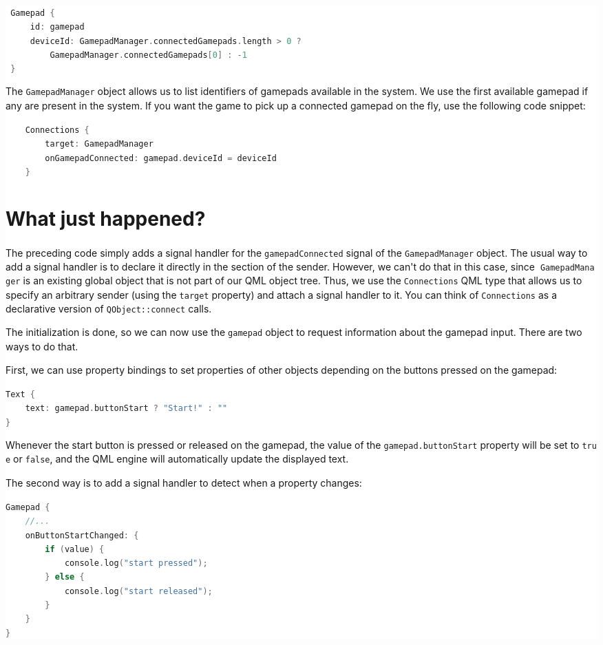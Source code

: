 ```cpp
 Gamepad {
     id: gamepad
     deviceId: GamepadManager.connectedGamepads.length > 0 ? 
         GamepadManager.connectedGamepads[0] : -1
 }
```

The `GamepadManager` object allows us to list identifiers of gamepads available in the system. We use the first available gamepad if any are present in the system. If you want the game to pick up a connected gamepad on the fly, use the following code snippet:

```cpp
    Connections {
        target: GamepadManager
        onGamepadConnected: gamepad.deviceId = deviceId
    }
```

# What just happened?

The preceding code simply adds a signal handler for the `gamepadConnected` signal of the `GamepadManager` object. The usual way to add a signal handler is to declare it directly in the section of the sender. However, we can't do that in this case, since  `GamepadManager` is an existing global object that is not part of our QML object tree. Thus, we use the `Connections` QML type that allows us to specify an arbitrary sender (using the `target` property) and attach a signal handler to it. You can think of `Connections` as a declarative version of `QObject::connect` calls.

The initialization is done, so we can now use the `gamepad` object to request information about the gamepad input. There are two ways to do that.

First, we can use property bindings to set properties of other objects depending on the buttons pressed on the gamepad:

```cpp
Text {
    text: gamepad.buttonStart ? "Start!" : ""
}
```

Whenever the start button is pressed or released on the gamepad, the value of the `gamepad.buttonStart` property will be set to `true` or `false`, and the QML engine will automatically update the displayed text.

The second way is to add a signal handler to detect when a property changes:

```cpp
Gamepad {
    //...
    onButtonStartChanged: {
        if (value) {
            console.log("start pressed");
        } else {
            console.log("start released");
        }
    }
}
```
